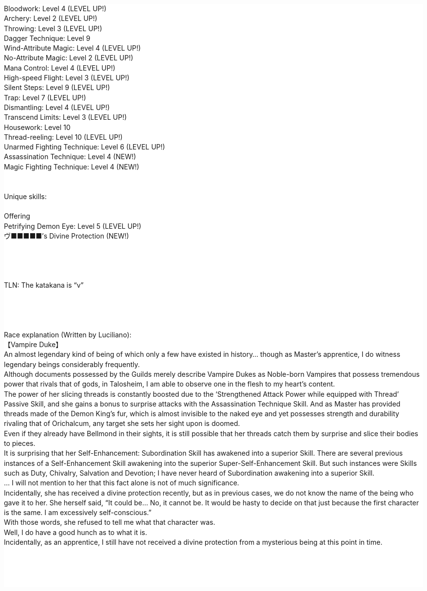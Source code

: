 Bloodwork: Level 4 (LEVEL UP!)<br/>
Archery: Level 2 (LEVEL UP!)<br/>
Throwing: Level 3 (LEVEL UP!)<br/>
Dagger Technique: Level 9<br/>
Wind-Attribute Magic: Level 4 (LEVEL UP!)<br/>
No-Attribute Magic: Level 2 (LEVEL UP!)<br/>
Mana Control: Level 4 (LEVEL UP!)<br/>
High-speed Flight: Level 3 (LEVEL UP!)<br/>
Silent Steps: Level 9 (LEVEL UP!)<br/>
Trap: Level 7 (LEVEL UP!)<br/>
Dismantling: Level 4 (LEVEL UP!)<br/>
Transcend Limits: Level 3 (LEVEL UP!)<br/>
Housework: Level 10<br/>
Thread-reeling: Level 10 (LEVEL UP!)<br/>
Unarmed Fighting Technique: Level 6 (LEVEL UP!)<br/>
Assassination Technique: Level 4 (NEW!)<br/>
Magic Fighting Technique: Level 4 (NEW!)<br/>
<br/>
<br/>
Unique skills:<br/>
<br/>
Offering<br/>
Petrifying Demon Eye: Level 5 (LEVEL UP!)<br/>
ヴ■■■■■’s Divine Protection (NEW!)<br/>
<br/>
<br/>
<br/>
<br/>
TLN: The katakana is “v”<br/>
<br/>
<br/>
<br/>
<br/>
Race explanation (Written by Luciliano):<br/>
【Vampire Duke】<br/>
An almost legendary kind of being of which only a few have existed in history… though as Master’s apprentice, I do witness legendary beings considerably frequently.<br/>
Although documents possessed by the Guilds merely describe Vampire Dukes as Noble-born Vampires that possess tremendous power that rivals that of gods, in Talosheim, I am able to observe one in the flesh to my heart’s content.<br/>
The power of her slicing threads is constantly boosted due to the ‘Strengthened Attack Power while equipped with Thread’ Passive Skill, and she gains a bonus to surprise attacks with the Assassination Technique Skill. And as Master has provided threads made of the Demon King’s fur, which is almost invisible to the naked eye and yet possesses strength and durability rivaling that of Orichalcum, any target she sets her sight upon is doomed.<br/>
Even if they already have Bellmond in their sights, it is still possible that her threads catch them by surprise and slice their bodies to pieces.<br/>
It is surprising that her Self-Enhancement: Subordination Skill has awakened into a superior Skill. There are several previous instances of a Self-Enhancement Skill awakening into the superior Super-Self-Enhancement Skill. But such instances were Skills such as Duty, Chivalry, Salvation and Devotion; I have never heard of Subordination awakening into a superior Skill.<br/>
… I will not mention to her that this fact alone is not of much significance.<br/>
Incidentally, she has received a divine protection recently, but as in previous cases, we do not know the name of the being who gave it to her. She herself said, “It could be… No, it cannot be. It would be hasty to decide on that just because the first character is the same. I am excessively self-conscious.”<br/>
With those words, she refused to tell me what that character was.<br/>
Well, I do have a good hunch as to what it is.<br/>
Incidentally, as an apprentice, I still have not received a divine protection from a mysterious being at this point in time.<br/>
<br/>
<br/>
<br/>
<br/>